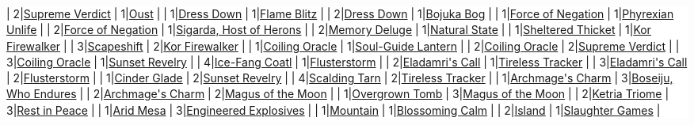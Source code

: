 |                    2|[Supreme Verdict](http://gatherer.wizards.com/Pages/Card/Details.aspx?multiverseid=438776)               |                    1|[Oust](http://gatherer.wizards.com/Pages/Card/Details.aspx?multiverseid=401649)                        |
|                    1|[Dress Down](http://gatherer.wizards.com/Pages/Card/Details.aspx?multiverseid=522115)                    |                    1|[Flame Blitz](http://gatherer.wizards.com/Pages/Card/Details.aspx?multiverseid=522200)                 |
|                    2|[Dress Down](http://gatherer.wizards.com/Pages/Card/Details.aspx?multiverseid=522115)                    |                    1|[Bojuka Bog](http://gatherer.wizards.com/Pages/Card/Details.aspx?multiverseid=376269)                  |
|                    1|[Force of Negation](http://gatherer.wizards.com/Pages/Card/Details.aspx?multiverseid=464001)             |                    1|[Phyrexian Unlife](http://gatherer.wizards.com/Pages/Card/Details.aspx?multiverseid=218058)            |
|                    2|[Force of Negation](http://gatherer.wizards.com/Pages/Card/Details.aspx?multiverseid=464001)             |                    1|[Sigarda, Host of Herons](http://gatherer.wizards.com/Pages/Card/Details.aspx?multiverseid=240033)     |
|                    2|[Memory Deluge](http://gatherer.wizards.com/Pages/Card/Details.aspx?multiverseid=534825)                 |                    1|[Natural State](http://gatherer.wizards.com/Pages/Card/Details.aspx?multiverseid=407646)               |
|                    1|[Sheltered Thicket](http://gatherer.wizards.com/Pages/Card/Details.aspx?multiverseid=426950)             |                    1|[Kor Firewalker](http://gatherer.wizards.com/Pages/Card/Details.aspx?multiverseid=442010)              |
|                    3|[Scapeshift](http://gatherer.wizards.com/Pages/Card/Details.aspx?multiverseid=447337)                    |                    2|[Kor Firewalker](http://gatherer.wizards.com/Pages/Card/Details.aspx?multiverseid=442010)              |
|                    1|[Coiling Oracle](http://gatherer.wizards.com/Pages/Card/Details.aspx?multiverseid=405176)                |                    1|[Soul-Guide Lantern](http://gatherer.wizards.com/Pages/Card/Details.aspx?multiverseid=476488)          |
|                    2|[Coiling Oracle](http://gatherer.wizards.com/Pages/Card/Details.aspx?multiverseid=405176)                |                    2|[Supreme Verdict](http://gatherer.wizards.com/Pages/Card/Details.aspx?multiverseid=438776)             |
|                    3|[Coiling Oracle](http://gatherer.wizards.com/Pages/Card/Details.aspx?multiverseid=405176)                |                    1|[Sunset Revelry](http://gatherer.wizards.com/Pages/Card/Details.aspx?multiverseid=534796)              |
|                    4|[Ice-Fang Coatl](http://gatherer.wizards.com/Pages/Card/Details.aspx?multiverseid=464152)                |                    1|[Flusterstorm](http://gatherer.wizards.com/Pages/Card/Details.aspx?multiverseid=228255)                |
|                    2|[Eladamri's Call](http://gatherer.wizards.com/Pages/Card/Details.aspx?multiverseid=442192)               |                    1|[Tireless Tracker](http://gatherer.wizards.com/Pages/Card/Details.aspx?multiverseid=409997)            |
|                    3|[Eladamri's Call](http://gatherer.wizards.com/Pages/Card/Details.aspx?multiverseid=442192)               |                    2|[Flusterstorm](http://gatherer.wizards.com/Pages/Card/Details.aspx?multiverseid=228255)                |
|                    1|[Cinder Glade](http://gatherer.wizards.com/Pages/Card/Details.aspx?multiverseid=401841)                  |                    2|[Sunset Revelry](http://gatherer.wizards.com/Pages/Card/Details.aspx?multiverseid=534796)              |
|                    4|[Scalding Tarn](http://gatherer.wizards.com/Pages/Card/Details.aspx?multiverseid=405107)                 |                    2|[Tireless Tracker](http://gatherer.wizards.com/Pages/Card/Details.aspx?multiverseid=409997)            |
|                    1|[Archmage's Charm](http://gatherer.wizards.com/Pages/Card/Details.aspx?multiverseid=463989)              |                    3|[Boseiju, Who Endures](http://gatherer.wizards.com/Pages/Card/Details.aspx?multiverseid=548579)        |
|                    2|[Archmage's Charm](http://gatherer.wizards.com/Pages/Card/Details.aspx?multiverseid=463989)              |                    2|[Magus of the Moon](http://gatherer.wizards.com/Pages/Card/Details.aspx?multiverseid=136152)           |
|                    1|[Overgrown Tomb](http://gatherer.wizards.com/Pages/Card/Details.aspx?multiverseid=405103)                |                    3|[Magus of the Moon](http://gatherer.wizards.com/Pages/Card/Details.aspx?multiverseid=136152)           |
|                    2|[Ketria Triome](http://gatherer.wizards.com/Pages/Card/Details.aspx?multiverseid=479770)                 |                    3|[Rest in Peace](http://gatherer.wizards.com/Pages/Card/Details.aspx?multiverseid=442021)               |
|                    1|[Arid Mesa](http://gatherer.wizards.com/Pages/Card/Details.aspx?multiverseid=405092)                     |                    3|[Engineered Explosives](http://gatherer.wizards.com/Pages/Card/Details.aspx?multiverseid=50139)        |
|                    1|[Mountain](http://gatherer.wizards.com/Pages/Card/Details.aspx?multiverseid=439859)                      |                    1|[Blossoming Calm](http://gatherer.wizards.com/Pages/Card/Details.aspx?multiverseid=522083)             |
|                    2|[Island](http://gatherer.wizards.com/Pages/Card/Details.aspx?multiverseid=439857)                        |                    1|[Slaughter Games](http://gatherer.wizards.com/Pages/Card/Details.aspx?multiverseid=290532)             |